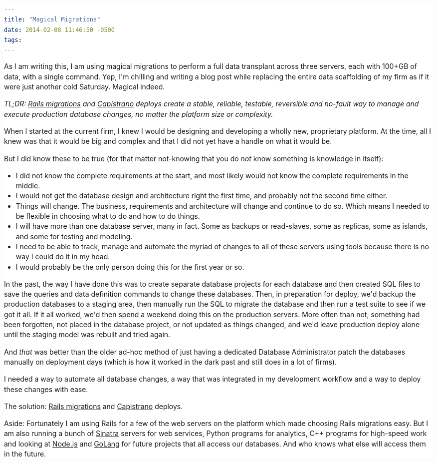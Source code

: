 ```yaml
---
title: "Magical Migrations"
date: 2014-02-08 11:46:50 -0500
tags: 
---
```


<span class="light">As I am writing this, I am using magical migrations to perform a full data transplant across three servers, each with 100+GB of data, with a single command. Yep, I'm chilling and writing a blog post while replacing the entire data scaffolding of my firm as if it were just another cold Saturday. Magical indeed.</span>

*TL;DR: [Rails migrations][RM] and [Capistrano][CAP] deploys create a stable, reliable, testable, reversible and no-fault way to manage and execute production database changes, no matter the platform size or complexity.*

When I started at the current firm, I knew I would be designing and developing a wholly new, proprietary platform. At the time, all I knew was that it would be big and complex and that I did not yet have a handle on what it would be.

But I did know these to be true (for that matter not-knowing that you do *not* know something is knowledge in itself):

* I did not know the complete requirements at the start, and most likely would not know the complete requirements in the middle.
* I would not get the database design and architecture right the first time, and probably not the second time either.
* Things will change. The business, requirements and architecture will change and continue to do so. Which means I needed to be flexible in choosing what to do and how to do things.
* I will have more than one database server, many in fact. Some as backups or read-slaves, some as replicas, some as islands, and some for testing and modeling.
* I need to be able to track, manage and automate the myriad of changes to all of these servers using tools because there is no way I could do it in my head.
* I would probably be the only person doing this for the first year or so.

In the past, the way I have done this was to create separate database projects for each database and then created SQL files to save the queries and data definition commands to change these databases. Then, in preparation for deploy, we'd backup the production databases to a staging area, then manually run the SQL to migrate the database and then run a test suite to see if we got it all. If it all worked, we'd then spend a weekend doing this on the production servers. More often than not, something had been forgotten, not placed in the database project, or not updated as things changed, and we'd leave production deploy alone until the staging model was rebuilt and tried again. 

And *that* was better than the older ad-hoc method of just having a dedicated Database Administrator patch the databases manually on deployment days (which is how it worked in the dark past and still does in a lot of firms).

I needed a way to automate all database changes, a way that was integrated in my development workflow and a way to deploy these changes with ease.

The solution: [Rails migrations][RM] and [Capistrano][CAP] deploys.

<span class="light">Aside: Fortunately I am using Rails for a few of the web servers on the platform which made choosing Rails migrations easy. But I am also running a bunch of [Sinatra][SIN] servers for web services, Python programs for analytics, C++ programs for high-speed work and looking at [Node.js](http://nodejs.org) and [GoLang](http://golang.org) for future projects that all access our databases. And who knows what else will access them in the future.</span>


[RM]: https://guides.rubyonrails.org/migrations.html
[CAP]: http://capistranorb.com
[SIN]: http://www.sinatrarb.com